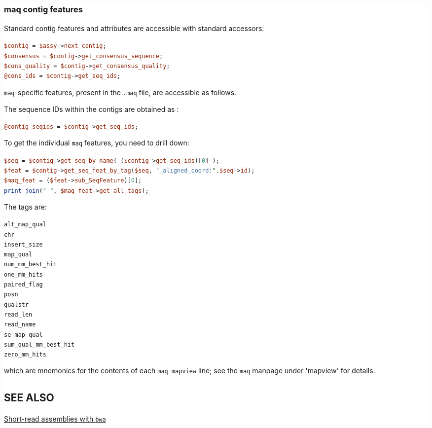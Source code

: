 ### maq contig features

Standard contig features and attributes are accessible with standard accessors:

```perl
$contig = $assy->next_contig;
$consensus = $contig->get_consensus_sequence;
$cons_quality = $contig->get_consensus_quality;
@cons_ids = $contig->get_seq_ids;
```

`maq`-specific features, present in the `.maq` file, are accessible as follows.

The sequence IDs within the contigs are obtained as :

```perl
@contig_seqids = $contig->get_seq_ids;
```

To get the individual `maq` features, you need to drill down:

```perl
$seq = $contig->get_seq_by_name( ($contig->get_seq_ids)[0] );
$feat = $contig->get_seq_feat_by_tag($seq, "_aligned_coord:".$seq->id);
$maq_feat = ($feat->sub_SeqFeature)[0];
print join(" ", $maq_feat->get_all_tags);
```

The tags are:

```
alt_map_qual
chr
insert_size
map_qual
num_mm_best_hit
one_mm_hits
paired_flag
posn
qualstr
read_len
read_name
se_map_qual
sum_qual_mm_best_hit
zero_mm_hits
```

which are mnemonics for the contents of each `maq mapview` line; see [the `maq` manpage](http://maq.sourceforge.net/maq-manpage.shtml) under 'mapview' for details.

SEE ALSO
--------

[Short-read assemblies with `bwa`](http://bioperl.github.io/howtos/Short-read_assemblies_with_BWA.html)
